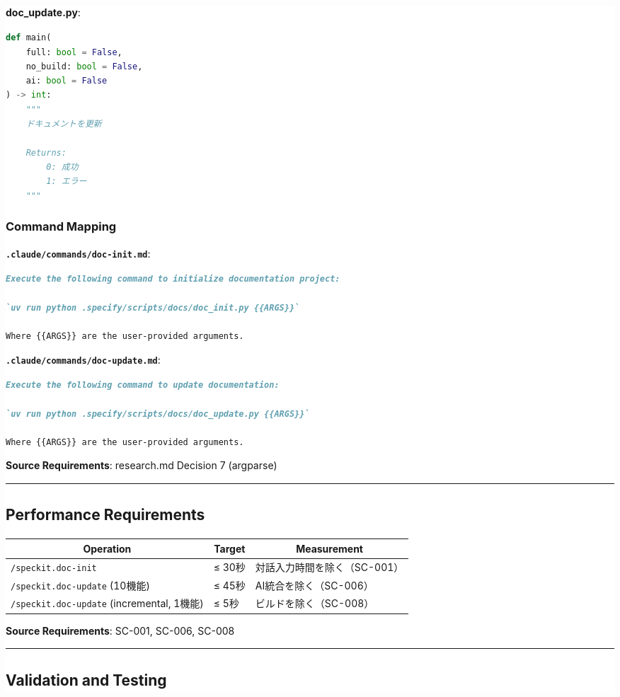 **doc_update.py**:
```python
def main(
    full: bool = False,
    no_build: bool = False,
    ai: bool = False
) -> int:
    """
    ドキュメントを更新

    Returns:
        0: 成功
        1: エラー
    """
```

### Command Mapping

**`.claude/commands/doc-init.md`**:
```markdown
Execute the following command to initialize documentation project:

`uv run python .specify/scripts/docs/doc_init.py {{ARGS}}`

Where {{ARGS}} are the user-provided arguments.
```

**`.claude/commands/doc-update.md`**:
```markdown
Execute the following command to update documentation:

`uv run python .specify/scripts/docs/doc_update.py {{ARGS}}`

Where {{ARGS}} are the user-provided arguments.
```

**Source Requirements**: research.md Decision 7 (argparse)

---

## Performance Requirements

| Operation | Target | Measurement |
|-----------|--------|-------------|
| `/speckit.doc-init` | ≤ 30秒 | 対話入力時間を除く（SC-001） |
| `/speckit.doc-update` (10機能) | ≤ 45秒 | AI統合を除く（SC-006） |
| `/speckit.doc-update` (incremental, 1機能) | ≤ 5秒 | ビルドを除く（SC-008） |

**Source Requirements**: SC-001, SC-006, SC-008

---

## Validation and Testing

